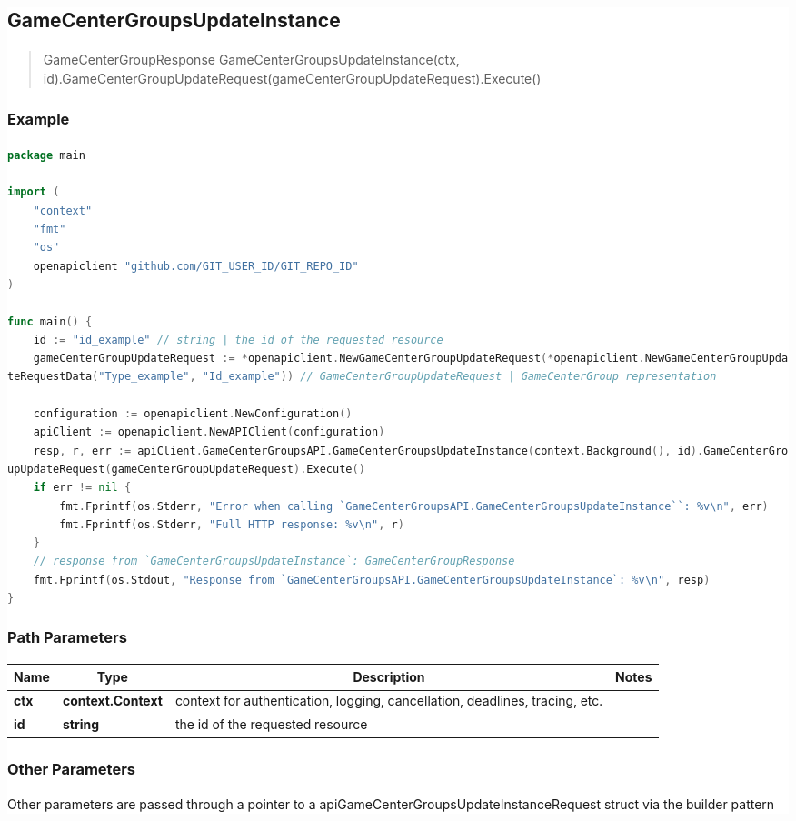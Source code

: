 
## GameCenterGroupsUpdateInstance

> GameCenterGroupResponse GameCenterGroupsUpdateInstance(ctx, id).GameCenterGroupUpdateRequest(gameCenterGroupUpdateRequest).Execute()



### Example

```go
package main

import (
    "context"
    "fmt"
    "os"
    openapiclient "github.com/GIT_USER_ID/GIT_REPO_ID"
)

func main() {
    id := "id_example" // string | the id of the requested resource
    gameCenterGroupUpdateRequest := *openapiclient.NewGameCenterGroupUpdateRequest(*openapiclient.NewGameCenterGroupUpdateRequestData("Type_example", "Id_example")) // GameCenterGroupUpdateRequest | GameCenterGroup representation

    configuration := openapiclient.NewConfiguration()
    apiClient := openapiclient.NewAPIClient(configuration)
    resp, r, err := apiClient.GameCenterGroupsAPI.GameCenterGroupsUpdateInstance(context.Background(), id).GameCenterGroupUpdateRequest(gameCenterGroupUpdateRequest).Execute()
    if err != nil {
        fmt.Fprintf(os.Stderr, "Error when calling `GameCenterGroupsAPI.GameCenterGroupsUpdateInstance``: %v\n", err)
        fmt.Fprintf(os.Stderr, "Full HTTP response: %v\n", r)
    }
    // response from `GameCenterGroupsUpdateInstance`: GameCenterGroupResponse
    fmt.Fprintf(os.Stdout, "Response from `GameCenterGroupsAPI.GameCenterGroupsUpdateInstance`: %v\n", resp)
}
```

### Path Parameters


Name | Type | Description  | Notes
------------- | ------------- | ------------- | -------------
**ctx** | **context.Context** | context for authentication, logging, cancellation, deadlines, tracing, etc.
**id** | **string** | the id of the requested resource | 

### Other Parameters

Other parameters are passed through a pointer to a apiGameCenterGroupsUpdateInstanceRequest struct via the builder pattern
